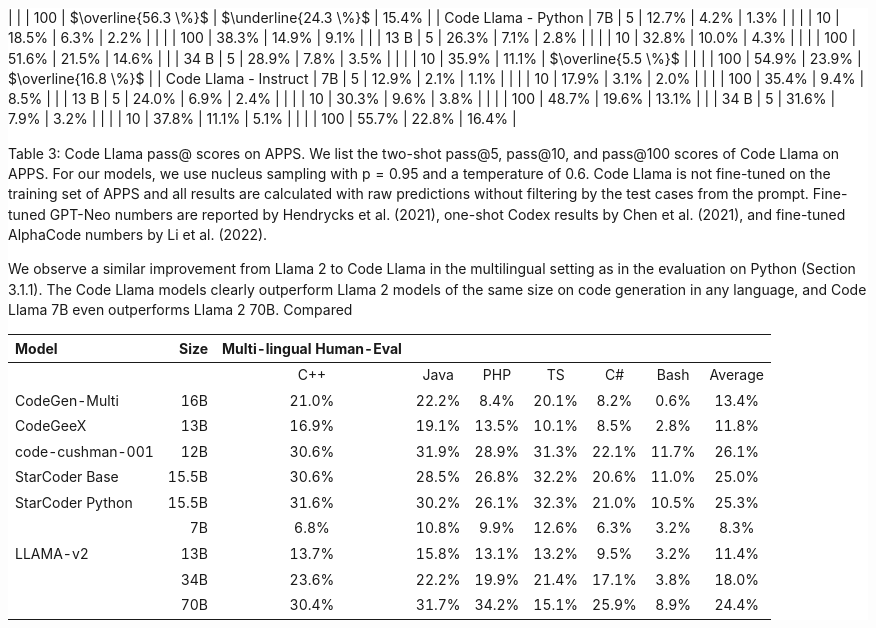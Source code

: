 |  |  | 100 | $\overline{56.3 \%}$ | $\underline{24.3 \%}$ | $15.4 \%$ |
| Code Llama - Python | 7B | 5 | $12.7 \%$ | $4.2 \%$ | $1.3 \%$ |
|  |  | 10 | $18.5 \%$ | $6.3 \%$ | $2.2 \%$ |
|  |  | 100 | $38.3 \%$ | $14.9 \%$ | $9.1 \%$ |
|  | $13 \mathrm{~B}$ | 5 | $26.3 \%$ | $7.1 \%$ | $2.8 \%$ |
|  |  | 10 | $32.8 \%$ | $10.0 \%$ | $4.3 \%$ |
|  |  | 100 | $51.6 \%$ | $21.5 \%$ | $14.6 \%$ |
|  | $34 \mathrm{~B}$ | 5 | $28.9 \%$ | $7.8 \%$ | $3.5 \%$ |
|  |  | 10 | $35.9 \%$ | $11.1 \%$ | $\overline{5.5 \%}$ |
|  |  | 100 | $54.9 \%$ | $23.9 \%$ | $\overline{16.8 \%}$ |
| Code Llama - Instruct | 7B | 5 | $12.9 \%$ | $2.1 \%$ | $1.1 \%$ |
|  |  | 10 | $17.9 \%$ | $3.1 \%$ | $2.0 \%$ |
|  |  | 100 | $35.4 \%$ | $9.4 \%$ | $8.5 \%$ |
|  | $13 \mathrm{~B}$ | 5 | $24.0 \%$ | $6.9 \%$ | $2.4 \%$ |
|  |  | 10 | $30.3 \%$ | $9.6 \%$ | $3.8 \%$ |
|  |  | 100 | $48.7 \%$ | $19.6 \%$ | $13.1 \%$ |
|  | $34 \mathrm{~B}$ | 5 | $31.6 \%$ | $7.9 \%$ | $3.2 \%$ |
|  |  | 10 | $37.8 \%$ | $11.1 \%$ | $5.1 \%$ |
|  |  | 100 | $55.7 \%$ | $22.8 \%$ | $16.4 \%$ |

Table 3: Code Llama pass@ scores on APPS. We list the two-shot pass@5, pass@10, and pass@100 scores of Code Llama on APPS. For our models, we use nucleus sampling with $\mathrm{p}=0.95$ and a temperature of 0.6. Code Llama is not fine-tuned on the training set of APPS and all results are calculated with raw predictions without filtering by the test cases from the prompt. Fine-tuned GPT-Neo numbers are reported by Hendrycks et al. (2021), one-shot Codex results by Chen et al. (2021), and fine-tuned AlphaCode numbers by Li et al. (2022).

We observe a similar improvement from Llama 2 to Code Llama in the multilingual setting as in the evaluation on Python (Section 3.1.1). The Code Llama models clearly outperform Llama 2 models of the same size on code generation in any language, and Code Llama 7B even outperforms Llama 2 70B. Compared

| Model | Size | Multi-lingual Human-Eval |  |  |  |  |  |  |
| :--- | ---: | :---: | :---: | :---: | :---: | :---: | :---: | :---: |
|  |  | C++ | Java | PHP | TS | C\# | Bash | Average |
| CodeGen-Multi | 16B | $21.0 \%$ | $22.2 \%$ | $8.4 \%$ | $20.1 \%$ | $8.2 \%$ | $0.6 \%$ | $13.4 \%$ |
| CodeGeeX | 13B | $16.9 \%$ | $19.1 \%$ | $13.5 \%$ | $10.1 \%$ | $8.5 \%$ | $2.8 \%$ | $11.8 \%$ |
| code-cushman-001 | 12B | $30.6 \%$ | $31.9 \%$ | $28.9 \%$ | $31.3 \%$ | $22.1 \%$ | $11.7 \%$ | $26.1 \%$ |
| StarCoder Base | 15.5B | $30.6 \%$ | $28.5 \%$ | $26.8 \%$ | $32.2 \%$ | $20.6 \%$ | $11.0 \%$ | $25.0 \%$ |
| StarCoder Python | 15.5B | $31.6 \%$ | $30.2 \%$ | $26.1 \%$ | $32.3 \%$ | $21.0 \%$ | $10.5 \%$ | $25.3 \%$ |
|  | 7B | $6.8 \%$ | $10.8 \%$ | $9.9 \%$ | $12.6 \%$ | $6.3 \%$ | $3.2 \%$ | $8.3 \%$ |
| LLAMA-v2 | 13B | $13.7 \%$ | $15.8 \%$ | $13.1 \%$ | $13.2 \%$ | $9.5 \%$ | $3.2 \%$ | $11.4 \%$ |
|  | 34B | $23.6 \%$ | $22.2 \%$ | $19.9 \%$ | $21.4 \%$ | $17.1 \%$ | $3.8 \%$ | $18.0 \%$ |
|  | 70B | $30.4 \%$ | $31.7 \%$ | $34.2 \%$ | $15.1 \%$ | $25.9 \%$ | $8.9 \%$ | $24.4 \%$ |